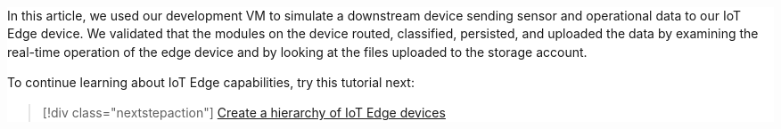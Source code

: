 In this article, we used our development VM to simulate a downstream device sending sensor and operational data to our IoT Edge device. We validated that the modules on the device routed, classified, persisted, and uploaded the data by examining the real-time operation of the edge device and by looking at the files uploaded to the storage account.

To continue learning about IoT Edge capabilities, try this tutorial next:

> [!div class="nextstepaction"]
> [Create a hierarchy of IoT Edge devices](tutorial-nested-iot-edge.md?view=iotedge-2020-11&preserve-view=true)